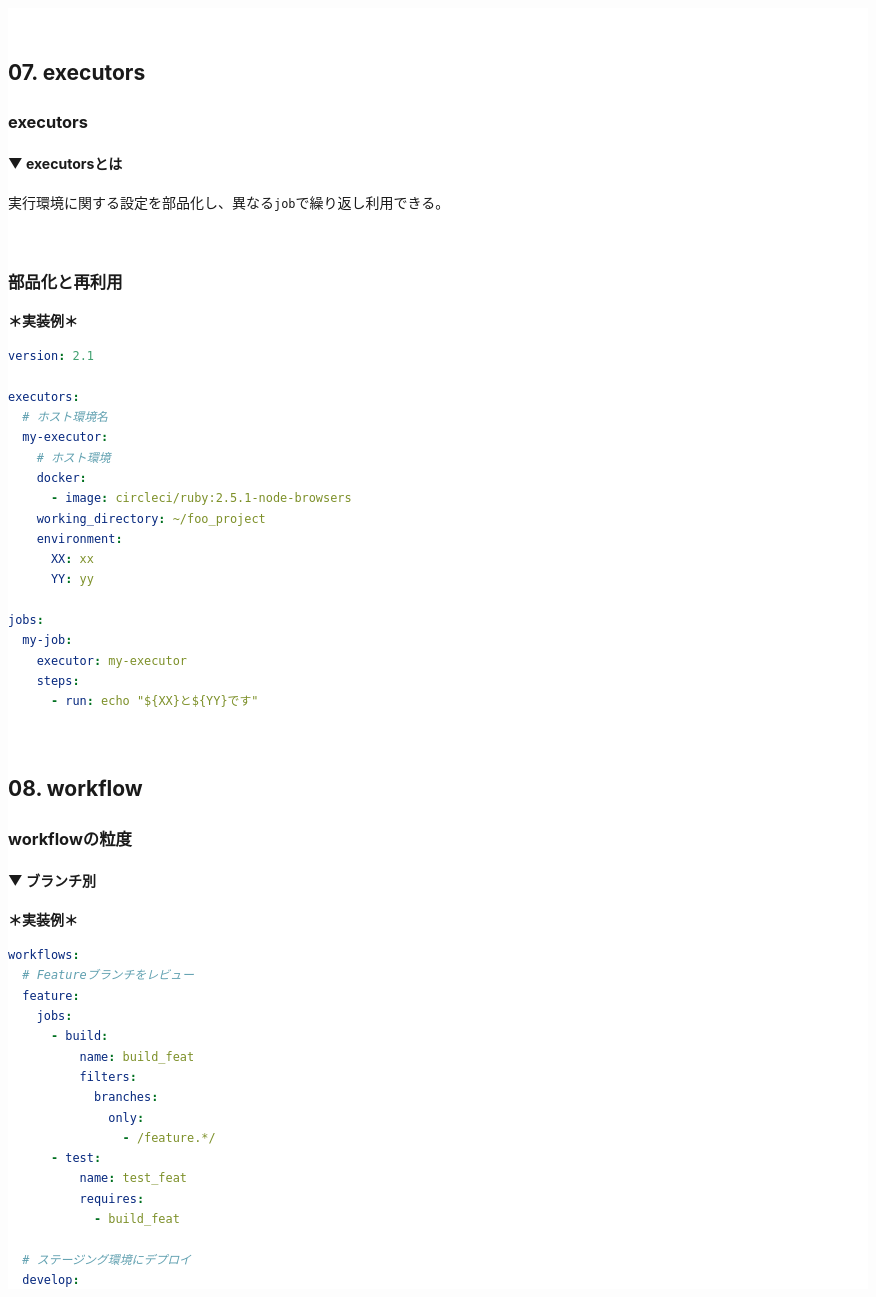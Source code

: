 <br>

## 07. executors

### executors

#### ▼ executorsとは

実行環境に関する設定を部品化し、異なる```job```で繰り返し利用できる。

<br>

### 部品化と再利用

**＊実装例＊**

```yaml
version: 2.1

executors:
  # ホスト環境名
  my-executor:
    # ホスト環境
    docker:
      - image: circleci/ruby:2.5.1-node-browsers
    working_directory: ~/foo_project
    environment:
      XX: xx
      YY: yy

jobs:
  my-job:
    executor: my-executor
    steps:
      - run: echo "${XX}と${YY}です"
```

<br>

## 08. workflow

### workflowの粒度

#### ▼ ブランチ別

**＊実装例＊**

```yaml
workflows:
  # Featureブランチをレビュー
  feature:
    jobs:
      - build:
          name: build_feat
          filters:
            branches:
              only:
                - /feature.*/
      - test:
          name: test_feat
          requires:
            - build_feat
            
  # ステージング環境にデプロイ
  develop:
```